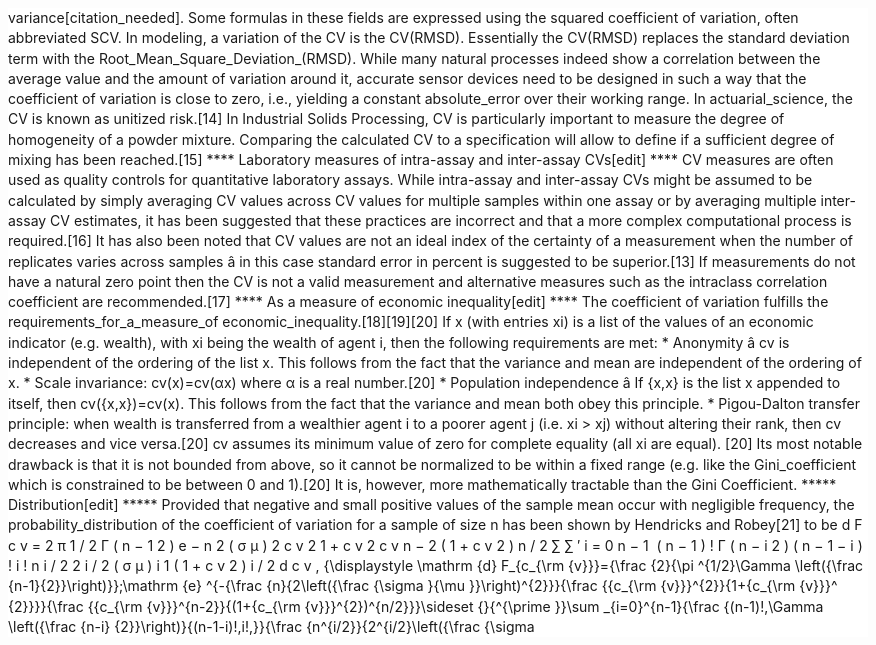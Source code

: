 variance[citation_needed]. Some formulas in these fields are expressed using
the squared coefficient of variation, often abbreviated SCV. In modeling, a
variation of the CV is the CV(RMSD). Essentially the CV(RMSD) replaces the
standard deviation term with the Root_Mean_Square_Deviation_(RMSD). While many
natural processes indeed show a correlation between the average value and the
amount of variation around it, accurate sensor devices need to be designed in
such a way that the coefficient of variation is close to zero, i.e., yielding a
constant absolute_error over their working range.
In actuarial_science, the CV is known as unitized risk.[14]
In Industrial Solids Processing, CV is particularly important to measure the
degree of homogeneity of a powder mixture. Comparing the calculated CV to a
specification will allow to define if a sufficient degree of mixing has been
reached.[15]
**** Laboratory measures of intra-assay and inter-assay CVs[edit] ****
CV measures are often used as quality controls for quantitative laboratory
assays. While intra-assay and inter-assay CVs might be assumed to be calculated
by simply averaging CV values across CV values for multiple samples within one
assay or by averaging multiple inter-assay CV estimates, it has been suggested
that these practices are incorrect and that a more complex computational
process is required.[16] It has also been noted that CV values are not an ideal
index of the certainty of a measurement when the number of replicates varies
across samples â in this case standard error in percent is suggested to be
superior.[13] If measurements do not have a natural zero point then the CV is
not a valid measurement and alternative measures such as the intraclass
correlation coefficient are recommended.[17]
**** As a measure of economic inequality[edit] ****
The coefficient of variation fulfills the requirements_for_a_measure_of
economic_inequality.[18][19][20] If x (with entries xi) is a list of the values
of an economic indicator (e.g. wealth), with xi being the wealth of agent i,
then the following requirements are met:
    * Anonymity â cv is independent of the ordering of the list x. This
      follows from the fact that the variance and mean are independent of the
      ordering of x.
    * Scale invariance: cv(x)=cv(αx) where α is a real number.[20]
    * Population independence â If {x,x} is the list x appended to itself,
      then cv({x,x})=cv(x). This follows from the fact that the variance and
      mean both obey this principle.
    * Pigou-Dalton transfer principle: when wealth is transferred from a
      wealthier agent i to a poorer agent j (i.e. xi > xj) without altering
      their rank, then cv decreases and vice versa.[20]
cv assumes its minimum value of zero for complete equality (all xi are equal).
[20] Its most notable drawback is that it is not bounded from above, so it
cannot be normalized to be within a fixed range (e.g. like the Gini_coefficient
which is constrained to be between 0 and 1).[20] It is, however, more
mathematically tractable than the Gini Coefficient.
***** Distribution[edit] *****
Provided that negative and small positive values of the sample mean occur with
negligible frequency, the probability_distribution of the coefficient of
variation for a sample of size n has been shown by Hendricks and Robey[21] to
be
          d   F   c   v      =   2   &#x03C0;  1  /  2   &#x0393;  (    n
      &#x2212; 1  2   )        e   &#x2212;   n  2   (   &#x03C3; &#x03BC;   )
      2           c   v      2    1 +    c   v      2             c   v      n
      &#x2212; 2    ( 1 +    c   v      2    )  n  /  2             &#x2211;
      &#x2211;   &#x2032;     i = 0   n &#x2212; 1   &#x2061;    ( n &#x2212; 1
      ) !  &#x0393;  (    n &#x2212; i  2   )    ( n &#x2212; 1 &#x2212; i ) !
      i !        n  i  /  2     2  i  /  2     (   &#x03C3; &#x03BC;   )   i
      1  ( 1 +    c   v      2    )  i  /  2        d   c   v    ,
      {\displaystyle \mathrm {d} F_{c_{\rm {v}}}={\frac {2}{\pi ^{1/2}\Gamma
      \left({\frac {n-1}{2}}\right)}}\;\mathrm {e} ^{-{\frac {n}{2\left({\frac
      {\sigma }{\mu }}\right)^{2}}}{\frac {{c_{\rm {v}}}^{2}}{1+{c_{\rm {v}}}^
      {2}}}}{\frac {{c_{\rm {v}}}^{n-2}}{(1+{c_{\rm {v}}}^{2})^{n/2}}}\sideset
      {}{^{\prime }}\sum _{i=0}^{n-1}{\frac {(n-1)!\,\Gamma \left({\frac {n-i}
      {2}}\right)}{(n-1-i)!\,i!\,}}{\frac {n^{i/2}}{2^{i/2}\left({\frac {\sigma